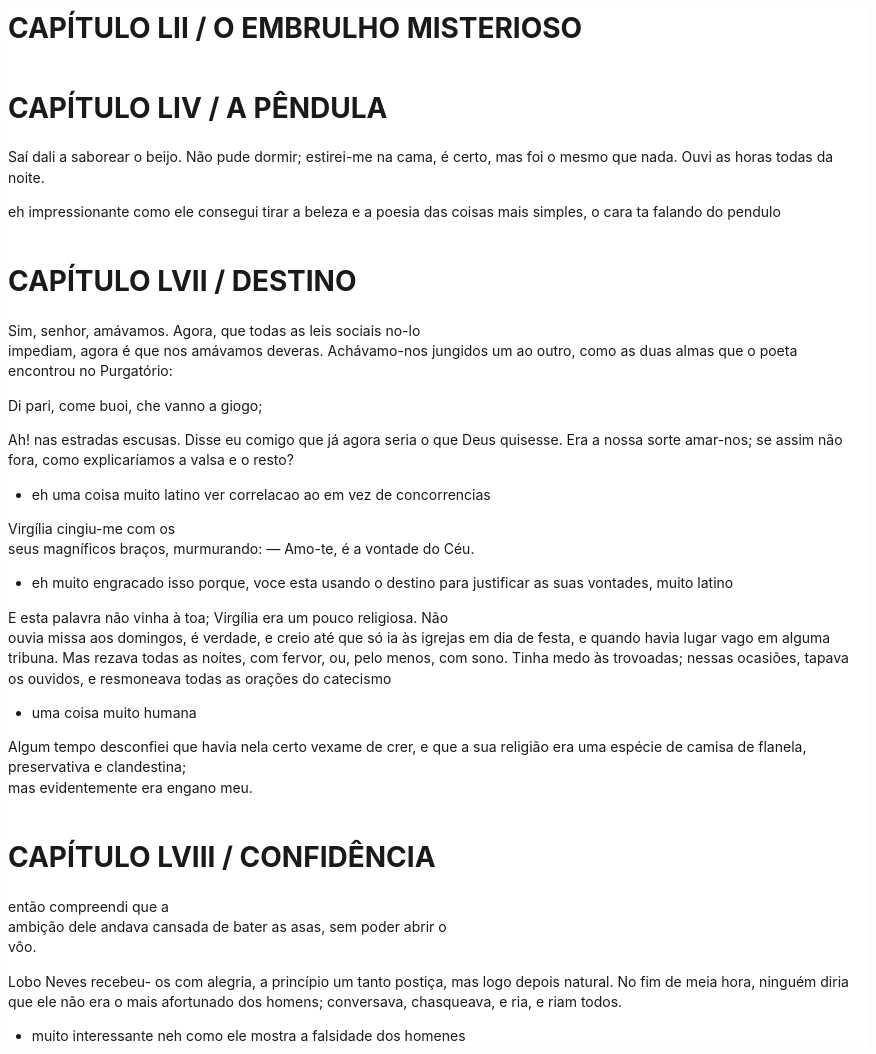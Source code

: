 # CAPÍTULO LII / O EMBRULHO MISTERIOSO

#  CAPÍTULO LIV / A PÊNDULA
  
Saí dali a saborear o beijo. Não pude dormir; estirei-me  na cama, é 
certo,  mas  foi  o  mesmo  que  nada.  Ouvi  as  horas  todas  da  noite.

eh impressionante como ele consegui tirar a beleza e a poesia das coisas mais
simples, o cara ta falando do pendulo

# CAPÍTULO LVII / DESTINO

Sim,  senhor,  amávamos.  Agora,  que  todas  as  leis  sociais  no-lo  
impediam, agora é que nos amávamos deveras. Achávamo-nos 
jungidos um ao outro, como as duas almas que o poeta encontrou no 
Purgatório:  
  
Di pari, come buoi, che vanno a giogo;

Ah! nas estradas escusas. Disse eu comigo que 
já agora seria o que Deus quisesse. Era a nossa sorte amar-nos; se 
assim  não  fora,  como  explicaríamos  a  valsa  e  o  resto?
- eh uma coisa muito latino ver correlacao ao em vez de concorrencias

 Virgília  cingiu-me  com  os  
seus magníficos braços, murmurando: — Amo-te, é a vontade do Céu.
- eh muito engracado isso porque, voce esta usando o destino para
justificar as suas vontades, muito latino

E  esta  palavra  não  vinha  à  toa;  Virgília  era  um  pouco  religiosa.  Não  
ouvia missa aos domingos, é verdade, e creio até que só ia às igrejas 
em dia de festa, e quando havia lugar vago em alguma tribuna. Mas 
rezava todas as noites, com fervor, ou, pelo menos, com sono. Tinha 
medo às trovoadas; nessas ocasiões, tapava os ouvidos, e 
resmoneava todas as orações do catecismo
- uma coisa muito humana

Algum tempo 
desconfiei que havia nela certo vexame de crer, e que a sua religião 
era  uma  espécie  de  camisa  de  flanela,  preservativa  e  clandestina;  
mas evidentemente era engano meu.

# CAPÍTULO LVIII / CONFIDÊNCIA

então  compreendi  que  a  
ambição  dele  andava  cansada  de  bater  as  asas,  sem  poder  abrir  o  
vôo.

Lobo Neves recebeu-
os com alegria, a princípio um tanto postiça, mas logo depois natural. 
No fim de meia hora, ninguém diria que ele não era o mais 
afortunado dos homens; conversava, chasqueava, e ria, e riam todos.
- muito interessante neh como ele mostra a falsidade dos homenes
